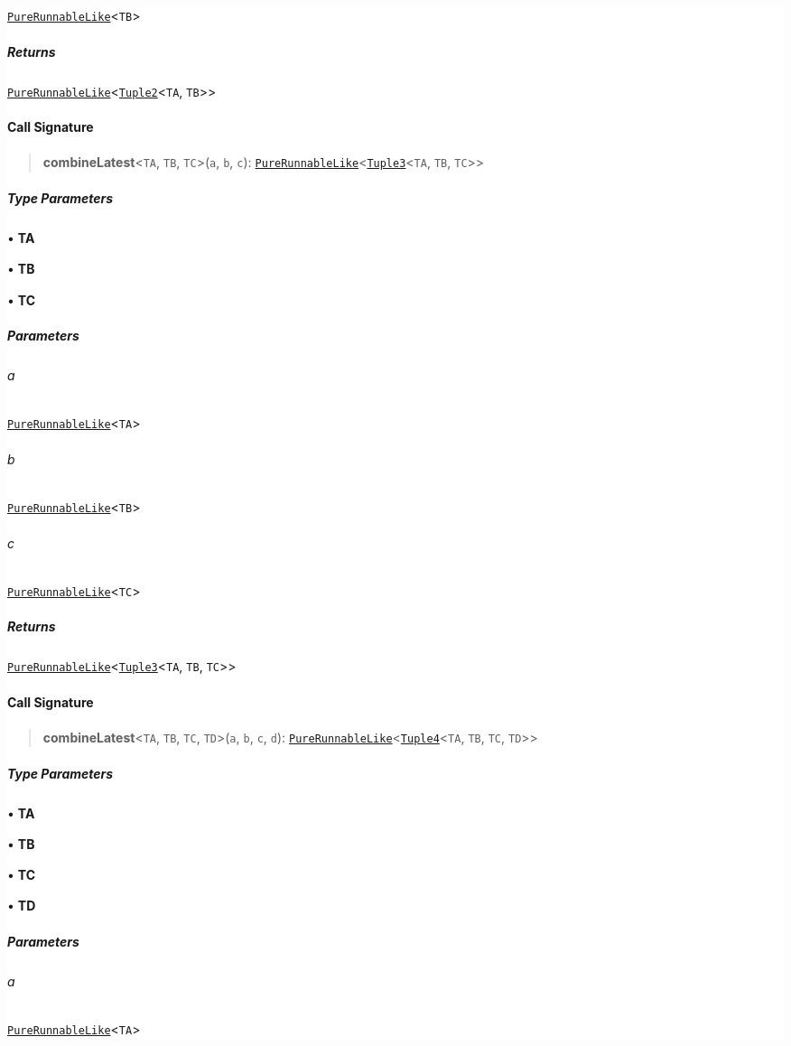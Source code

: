 [`PureRunnableLike`](../../interfaces/PureRunnableLike.md)\<`TB`\>

##### Returns

[`PureRunnableLike`](../../interfaces/PureRunnableLike.md)\<[`Tuple2`](../../../functions/type-aliases/Tuple2.md)\<`TA`, `TB`\>\>

#### Call Signature

> **combineLatest**\<`TA`, `TB`, `TC`\>(`a`, `b`, `c`): [`PureRunnableLike`](../../interfaces/PureRunnableLike.md)\<[`Tuple3`](../../../functions/type-aliases/Tuple3.md)\<`TA`, `TB`, `TC`\>\>

##### Type Parameters

• **TA**

• **TB**

• **TC**

##### Parameters

###### a

[`PureRunnableLike`](../../interfaces/PureRunnableLike.md)\<`TA`\>

###### b

[`PureRunnableLike`](../../interfaces/PureRunnableLike.md)\<`TB`\>

###### c

[`PureRunnableLike`](../../interfaces/PureRunnableLike.md)\<`TC`\>

##### Returns

[`PureRunnableLike`](../../interfaces/PureRunnableLike.md)\<[`Tuple3`](../../../functions/type-aliases/Tuple3.md)\<`TA`, `TB`, `TC`\>\>

#### Call Signature

> **combineLatest**\<`TA`, `TB`, `TC`, `TD`\>(`a`, `b`, `c`, `d`): [`PureRunnableLike`](../../interfaces/PureRunnableLike.md)\<[`Tuple4`](../../../functions/type-aliases/Tuple4.md)\<`TA`, `TB`, `TC`, `TD`\>\>

##### Type Parameters

• **TA**

• **TB**

• **TC**

• **TD**

##### Parameters

###### a

[`PureRunnableLike`](../../interfaces/PureRunnableLike.md)\<`TA`\>
